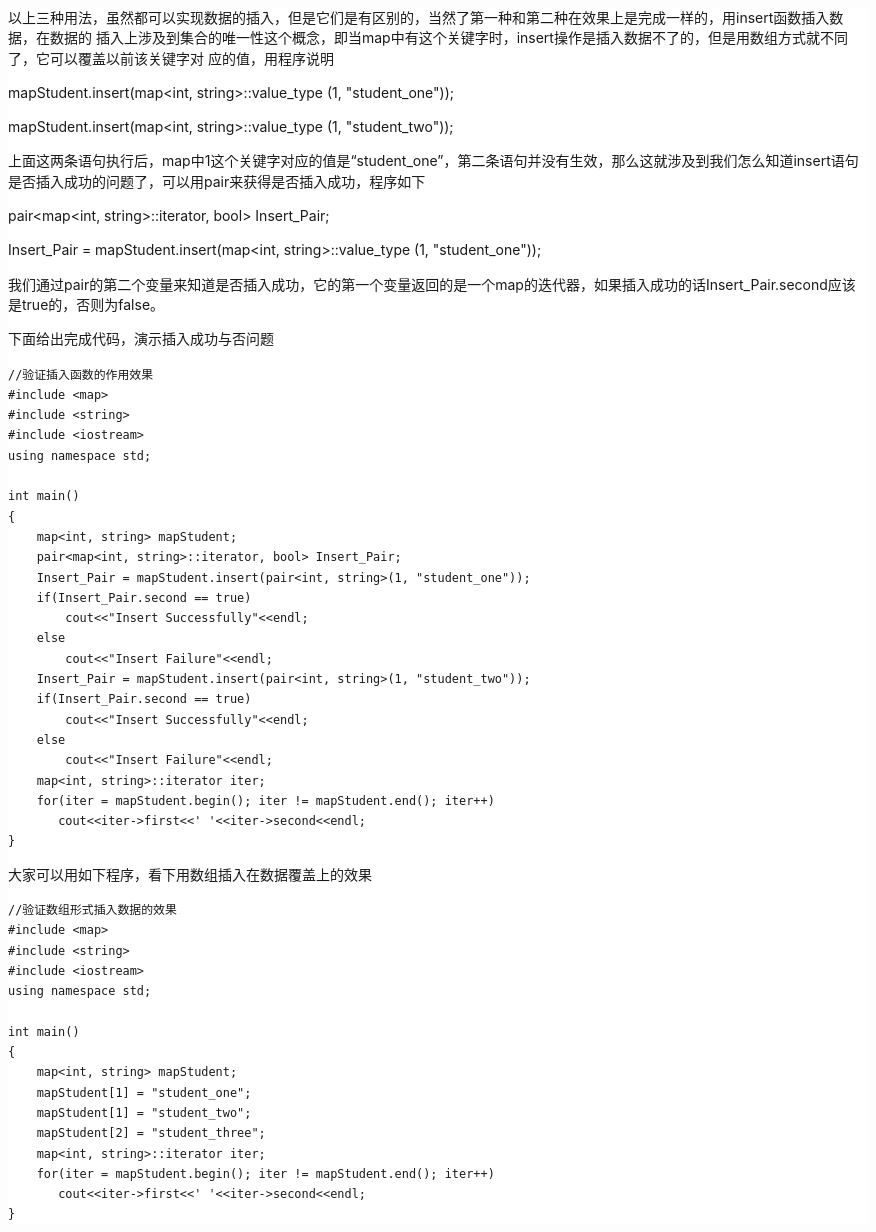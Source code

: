 以上三种用法，虽然都可以实现数据的插入，但是它们是有区别的，当然了第一种和第二种在效果上是完成一样的，用insert函数插入数据，在数据的 插入上涉及到集合的唯一性这个概念，即当map中有这个关键字时，insert操作是插入数据不了的，但是用数组方式就不同了，它可以覆盖以前该关键字对 应的值，用程序说明

mapStudent.insert(map<int, string>::value_type (1, "student_one"));

mapStudent.insert(map<int, string>::value_type (1, "student_two"));

上面这两条语句执行后，map中1这个关键字对应的值是“student_one”，第二条语句并没有生效，那么这就涉及到我们怎么知道insert语句是否插入成功的问题了，可以用pair来获得是否插入成功，程序如下

pair<map<int, string>::iterator, bool> Insert_Pair;

Insert_Pair = mapStudent.insert(map<int, string>::value_type (1, "student_one"));

我们通过pair的第二个变量来知道是否插入成功，它的第一个变量返回的是一个map的迭代器，如果插入成功的话Insert_Pair.second应该是true的，否则为false。

下面给出完成代码，演示插入成功与否问题

```
//验证插入函数的作用效果  
#include <map>    
#include <string>    
#include <iostream>    
using namespace std;  
  
int main()    
{  
    map<int, string> mapStudent;  
    pair<map<int, string>::iterator, bool> Insert_Pair;    
    Insert_Pair = mapStudent.insert(pair<int, string>(1, "student_one"));    
    if(Insert_Pair.second == true)  
        cout<<"Insert Successfully"<<endl;    
    else    
        cout<<"Insert Failure"<<endl;    
    Insert_Pair = mapStudent.insert(pair<int, string>(1, "student_two"));    
    if(Insert_Pair.second == true)    
        cout<<"Insert Successfully"<<endl;    
    else    
        cout<<"Insert Failure"<<endl;    
    map<int, string>::iterator iter;   
    for(iter = mapStudent.begin(); iter != mapStudent.end(); iter++)    
       cout<<iter->first<<' '<<iter->second<<endl;    
}  
```

大家可以用如下程序，看下用数组插入在数据覆盖上的效果

```
//验证数组形式插入数据的效果   
#include <map>    
#include <string>    
#include <iostream>    
using namespace std;  
  
int main()    
{    
    map<int, string> mapStudent;    
    mapStudent[1] = "student_one";    
    mapStudent[1] = "student_two";    
    mapStudent[2] = "student_three";    
    map<int, string>::iterator iter;    
    for(iter = mapStudent.begin(); iter != mapStudent.end(); iter++)    
       cout<<iter->first<<' '<<iter->second<<endl;  
}  
```
